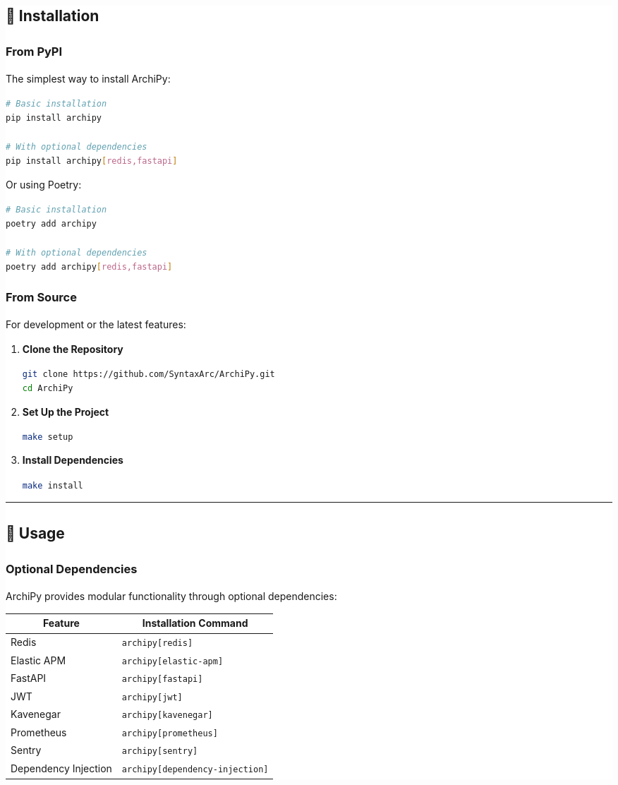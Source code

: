
## 🚀 Installation

### From PyPI

The simplest way to install ArchiPy:

```bash
# Basic installation
pip install archipy

# With optional dependencies
pip install archipy[redis,fastapi]
```

Or using Poetry:

```bash
# Basic installation
poetry add archipy

# With optional dependencies
poetry add archipy[redis,fastapi]
```

### From Source

For development or the latest features:

1. **Clone the Repository**
   ```bash
   git clone https://github.com/SyntaxArc/ArchiPy.git
   cd ArchiPy
   ```

2. **Set Up the Project**
   ```bash
   make setup
   ```

3. **Install Dependencies**
   ```bash
   make install
   ```

---

## 🎯 Usage

### Optional Dependencies

ArchiPy provides modular functionality through optional dependencies:

| Feature              | Installation Command            |
|----------------------|---------------------------------|
| Redis                | `archipy[redis]`                |
| Elastic APM          | `archipy[elastic-apm]`          |
| FastAPI              | `archipy[fastapi]`              |
| JWT                  | `archipy[jwt]`                  |
| Kavenegar            | `archipy[kavenegar]`            |
| Prometheus           | `archipy[prometheus]`           |
| Sentry               | `archipy[sentry]`               |
| Dependency Injection | `archipy[dependency-injection]` |